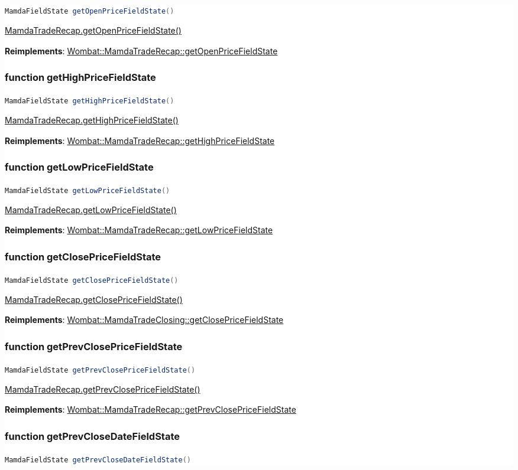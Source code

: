 ```csharp
MamdaFieldState getOpenPriceFieldState()
```

[MamdaTradeRecap.getOpenPriceFieldState()]()

**Reimplements**: [Wombat::MamdaTradeRecap::getOpenPriceFieldState](interfaceWombat_1_1MamdaTradeRecap.html#function-getopenpricefieldstate)


### function getHighPriceFieldState

```csharp
MamdaFieldState getHighPriceFieldState()
```

[MamdaTradeRecap.getHighPriceFieldState()]()

**Reimplements**: [Wombat::MamdaTradeRecap::getHighPriceFieldState](interfaceWombat_1_1MamdaTradeRecap.html#function-gethighpricefieldstate)


### function getLowPriceFieldState

```csharp
MamdaFieldState getLowPriceFieldState()
```

[MamdaTradeRecap.getLowPriceFieldState()]()

**Reimplements**: [Wombat::MamdaTradeRecap::getLowPriceFieldState](interfaceWombat_1_1MamdaTradeRecap.html#function-getlowpricefieldstate)


### function getClosePriceFieldState

```csharp
MamdaFieldState getClosePriceFieldState()
```

[MamdaTradeRecap.getClosePriceFieldState()]()

**Reimplements**: [Wombat::MamdaTradeClosing::getClosePriceFieldState](interfaceWombat_1_1MamdaTradeClosing.html#function-getclosepricefieldstate)


### function getPrevClosePriceFieldState

```csharp
MamdaFieldState getPrevClosePriceFieldState()
```

[MamdaTradeRecap.getPrevClosePriceFieldState()]()

**Reimplements**: [Wombat::MamdaTradeRecap::getPrevClosePriceFieldState](interfaceWombat_1_1MamdaTradeRecap.html#function-getprevclosepricefieldstate)


### function getPrevCloseDateFieldState

```csharp
MamdaFieldState getPrevCloseDateFieldState()
```
